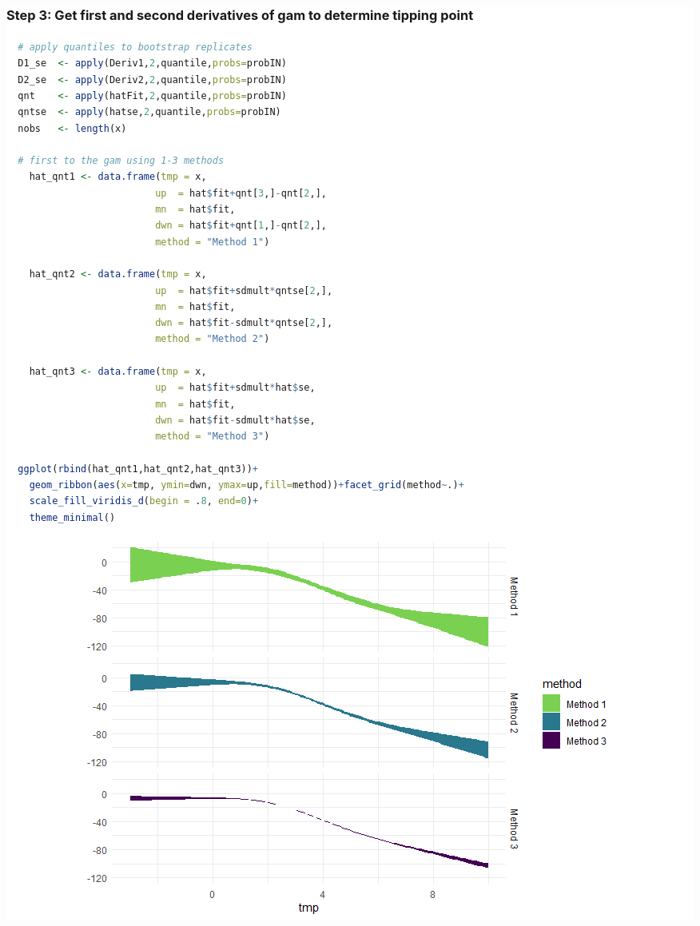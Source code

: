 ### Step 3: Get first and second derivatives of gam to determine tipping point

``` r
  # apply quantiles to bootstrap replicates
  D1_se  <- apply(Deriv1,2,quantile,probs=probIN)
  D2_se  <- apply(Deriv2,2,quantile,probs=probIN)
  qnt    <- apply(hatFit,2,quantile,probs=probIN)
  qntse  <- apply(hatse,2,quantile,probs=probIN)
  nobs   <- length(x) 
  
  # first to the gam using 1-3 methods
    hat_qnt1 <- data.frame(tmp = x,
                          up  = hat$fit+qnt[3,]-qnt[2,],
                          mn  = hat$fit,
                          dwn = hat$fit+qnt[1,]-qnt[2,],
                          method = "Method 1")
    
    hat_qnt2 <- data.frame(tmp = x,
                          up  = hat$fit+sdmult*qntse[2,],
                          mn  = hat$fit,
                          dwn = hat$fit-sdmult*qntse[2,],
                          method = "Method 2")
    
    hat_qnt3 <- data.frame(tmp = x, 
                          up  = hat$fit+sdmult*hat$se,
                          mn  = hat$fit,
                          dwn = hat$fit-sdmult*hat$se,
                          method = "Method 3")
  
  ggplot(rbind(hat_qnt1,hat_qnt2,hat_qnt3))+
    geom_ribbon(aes(x=tmp, ymin=dwn, ymax=up,fill=method))+facet_grid(method~.)+
    scale_fill_viridis_d(begin = .8, end=0)+
    theme_minimal()
```

<img src="Tipping_points_getstarted_files/figure-markdown_github/threshold_STEP3-1.png" style="display: block; margin: auto;" />
